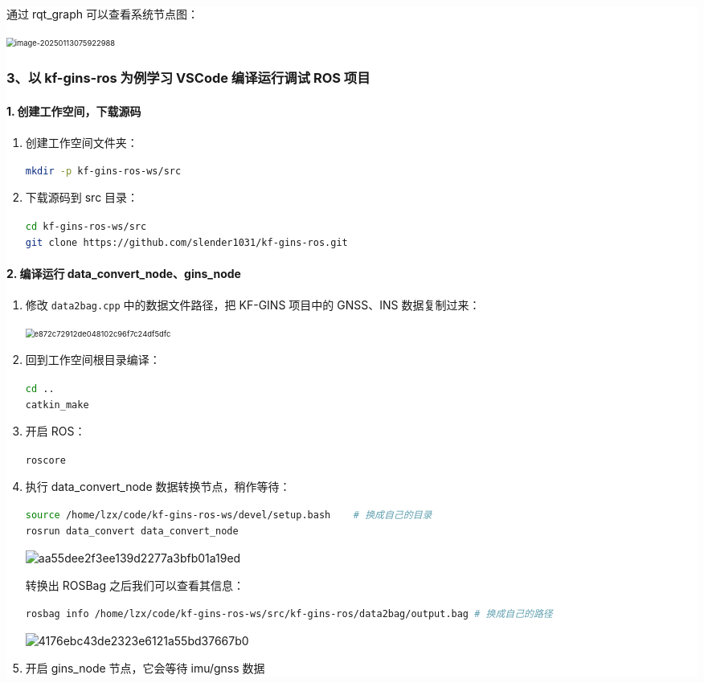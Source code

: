    通过 rqt_graph 可以查看系统节点图：

   <img src="https://pic-bed-1316053657.cos.ap-nanjing.myqcloud.com/img/image-20250113075922988.png" alt="image-20250113075922988" style="zoom:67%;" />

### 3、以 kf-gins-ros 为例学习 VSCode 编译运行调试 ROS 项目

#### 1. 创建工作空间，下载源码

1. 创建工作空间文件夹：

   ```bash
   mkdir -p kf-gins-ros-ws/src
   ```

2. 下载源码到 src 目录：

   ```bash
   cd kf-gins-ros-ws/src
   git clone https://github.com/slender1031/kf-gins-ros.git
   ```

#### 2. 编译运行 data_convert_node、gins_node

1. 修改 `data2bag.cpp` 中的数据文件路径，把 KF-GINS 项目中的 GNSS、INS 数据复制过来：

   <img src="https://pic-bed-1316053657.cos.ap-nanjing.myqcloud.com/img/e872c72912de048102c96f7c24df5dfc.png" alt="e872c72912de048102c96f7c24df5dfc" style="zoom: 67%;" />

2. 回到工作空间根目录编译：

   ```bash
   cd ..
   catkin_make
   ```

3. 开启 ROS：

   ```bash
   roscore
   ```

4. 执行 data_convert_node 数据转换节点，稍作等待：

   ```bash
   source /home/lzx/code/kf-gins-ros-ws/devel/setup.bash	# 换成自己的目录
   rosrun data_convert data_convert_node
   ```

   ![aa55dee2f3ee139d2277a3bfb01a19ed](https://pic-bed-1316053657.cos.ap-nanjing.myqcloud.com/img/aa55dee2f3ee139d2277a3bfb01a19ed.png)

   转换出 ROSBag 之后我们可以查看其信息：

   ```bash
   rosbag info /home/lzx/code/kf-gins-ros-ws/src/kf-gins-ros/data2bag/output.bag # 换成自己的路径
   ```

   ![4176ebc43de2323e6121a55bd37667b0](https://pic-bed-1316053657.cos.ap-nanjing.myqcloud.com/img/4176ebc43de2323e6121a55bd37667b0.png)

5. 开启 gins_node 节点，它会等待 imu/gnss 数据
